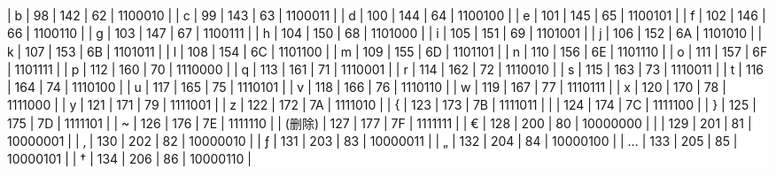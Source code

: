 | b                                  | 98  | 142 | 62  | 1100010  |
| c                                  | 99  | 143 | 63  | 1100011  |
| d                                  | 100 | 144 | 64  | 1100100  |
| e                                  | 101 | 145 | 65  | 1100101  |
| f                                  | 102 | 146 | 66  | 1100110  |
| g                                  | 103 | 147 | 67  | 1100111  |
| h                                  | 104 | 150 | 68  | 1101000  |
| i                                  | 105 | 151 | 69  | 1101001  |
| j                                  | 106 | 152 | 6A  | 1101010  |
| k                                  | 107 | 153 | 6B  | 1101011  |
| l                                  | 108 | 154 | 6C  | 1101100  |
| m                                  | 109 | 155 | 6D  | 1101101  |
| n                                  | 110 | 156 | 6E  | 1101110  |
| o                                  | 111 | 157 | 6F  | 1101111  |
| p                                  | 112 | 160 | 70  | 1110000  |
| q                                  | 113 | 161 | 71  | 1110001  |
| r                                  | 114 | 162 | 72  | 1110010  |
| s                                  | 115 | 163 | 73  | 1110011  |
| t                                  | 116 | 164 | 74  | 1110100  |
| u                                  | 117 | 165 | 75  | 1110101  |
| v                                  | 118 | 166 | 76  | 1110110  |
| w                                  | 119 | 167 | 77  | 1110111  |
| x                                  | 120 | 170 | 78  | 1111000  |
| y                                  | 121 | 171 | 79  | 1111001  |
| z                                  | 122 | 172 | 7A  | 1111010  |
| {                                  | 123 | 173 | 7B  | 1111011  |
|                                    | 124 | 174 | 7C  | 1111100  |
| }                                  | 125 | 175 | 7D  | 1111101  |
| ~                                  | 126 | 176 | 7E  | 1111110  |
| (删除)                             | 127 | 177 | 7F  | 1111111  |
| €                                  | 128 | 200 | 80  | 10000000 |
|                                    | 129 | 201 | 81  | 10000001 |
| ‚                                  | 130 | 202 | 82  | 10000010 |
| ƒ                                  | 131 | 203 | 83  | 10000011 |
| „                                  | 132 | 204 | 84  | 10000100 |
| …                                  | 133 | 205 | 85  | 10000101 |
| †                                  | 134 | 206 | 86  | 10000110 |